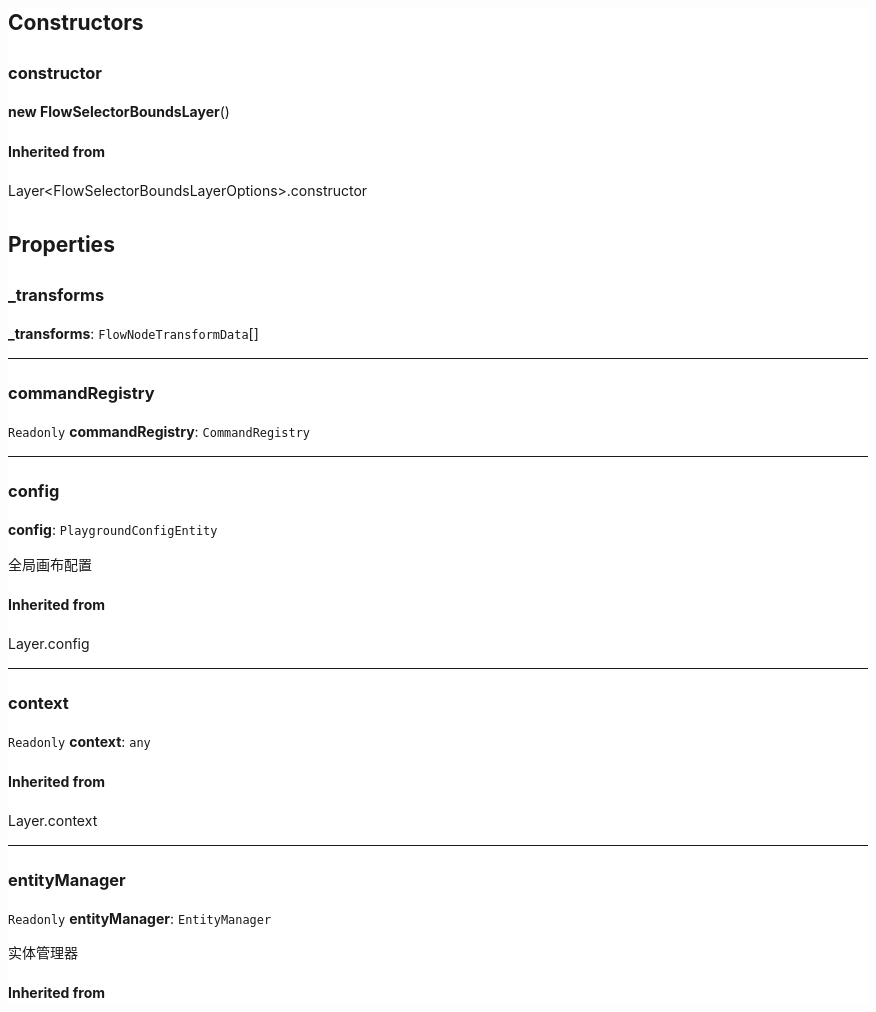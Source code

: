 ## Constructors

### constructor

**new FlowSelectorBoundsLayer**()

#### Inherited from

Layer\<FlowSelectorBoundsLayerOptions>.constructor

## Properties

### \_transforms

**\_transforms**: `FlowNodeTransformData`\[]

***

### commandRegistry

`Readonly` **commandRegistry**: `CommandRegistry`

***

### config

**config**: `PlaygroundConfigEntity`

全局画布配置

#### Inherited from

Layer.config

***

### context

`Readonly` **context**: `any`

#### Inherited from

Layer.context

***

### entityManager

`Readonly` **entityManager**: `EntityManager`

实体管理器

#### Inherited from
